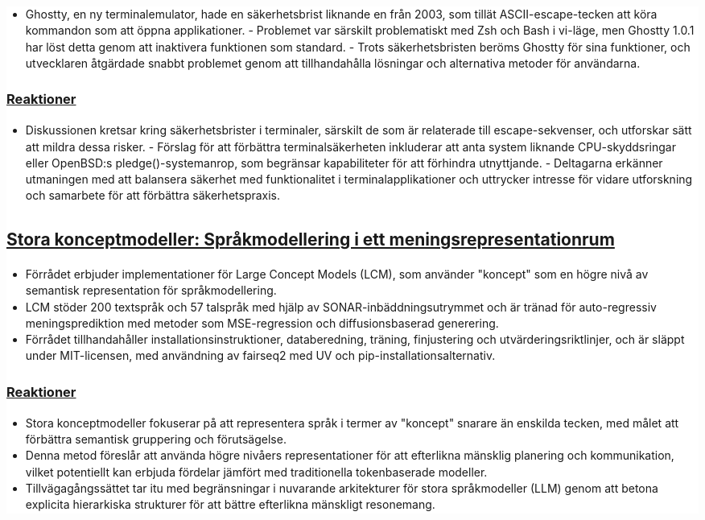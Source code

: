 - Ghostty, en ny terminalemulator, hade en säkerhetsbrist liknande en från 2003, som tillät ASCII-escape-tecken att köra kommandon som att öppna applikationer. - Problemet var särskilt problematiskt med Zsh och Bash i vi-läge, men Ghostty 1.0.1 har löst detta genom att inaktivera funktionen som standard. - Trots säkerhetsbristen beröms Ghostty för sina funktioner, och utvecklaren åtgärdade snabbt problemet genom att tillhandahålla lösningar och alternativa metoder för användarna.

### [Reaktioner](https://news.ycombinator.com/item?id=42562743)

- Diskussionen kretsar kring säkerhetsbrister i terminaler, särskilt de som är relaterade till escape-sekvenser, och utforskar sätt att mildra dessa risker. - Förslag för att förbättra terminalsäkerheten inkluderar att anta system liknande CPU-skyddsringar eller OpenBSD:s pledge()-systemanrop, som begränsar kapabiliteter för att förhindra utnyttjande. - Deltagarna erkänner utmaningen med att balansera säkerhet med funktionalitet i terminalapplikationer och uttrycker intresse för vidare utforskning och samarbete för att förbättra säkerhetspraxis.

## [Stora konceptmodeller: Språkmodellering i ett meningsrepresentationrum](https://github.com/facebookresearch/large_concept_model)

- Förrådet erbjuder implementationer för Large Concept Models (LCM), som använder "koncept" som en högre nivå av semantisk representation för språkmodellering.
- LCM stöder 200 textspråk och 57 talspråk med hjälp av SONAR-inbäddningsutrymmet och är tränad för auto-regressiv meningsprediktion med metoder som MSE-regression och diffusionsbaserad generering.
- Förrådet tillhandahåller installationsinstruktioner, databeredning, träning, finjustering och utvärderingsriktlinjer, och är släppt under MIT-licensen, med användning av fairseq2 med UV och pip-installationsalternativ.

### [Reaktioner](https://news.ycombinator.com/item?id=42563534)

- Stora konceptmodeller fokuserar på att representera språk i termer av "koncept" snarare än enskilda tecken, med målet att förbättra semantisk gruppering och förutsägelse.
- Denna metod föreslår att använda högre nivåers representationer för att efterlikna mänsklig planering och kommunikation, vilket potentiellt kan erbjuda fördelar jämfört med traditionella tokenbaserade modeller.
- Tillvägagångssättet tar itu med begränsningar i nuvarande arkitekturer för stora språkmodeller (LLM) genom att betona explicita hierarkiska strukturer för att bättre efterlikna mänskligt resonemang.

<head>
  <meta property="og:title" content="Godt Nytt År 2025" />
  <meta property="og:type" content="website" />
  <meta property="og:image" content="https://og.cho.sh/api/og/?title=Godt%20Nytt%20%C3%85r%202025&subheading=onsdag%201%20januari%202025%3A%20Sammanfattning%20av%20Hacker%20News" />
</head>
